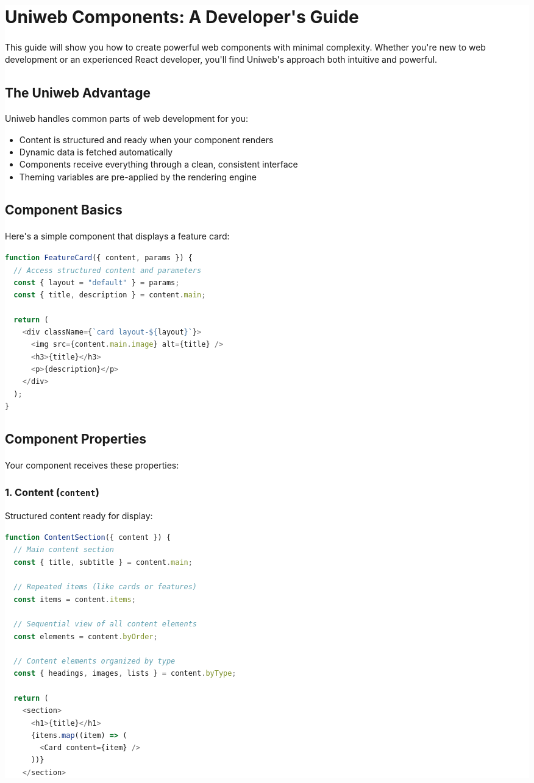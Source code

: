 # Uniweb Components: A Developer's Guide

This guide will show you how to create powerful web components with minimal complexity. Whether you're new to web development or an experienced React developer, you'll find Uniweb's approach both intuitive and powerful.

## The Uniweb Advantage

Uniweb handles common parts of web development for you:

- Content is structured and ready when your component renders
- Dynamic data is fetched automatically
- Components receive everything through a clean, consistent interface
- Theming variables are pre-applied by the rendering engine

## Component Basics

Here's a simple component that displays a feature card:

```javascript
function FeatureCard({ content, params }) {
  // Access structured content and parameters
  const { layout = "default" } = params;
  const { title, description } = content.main;

  return (
    <div className={`card layout-${layout}`}>
      <img src={content.main.image} alt={title} />
      <h3>{title}</h3>
      <p>{description}</p>
    </div>
  );
}
```

## Component Properties

Your component receives these properties:

### 1. Content (`content`)

Structured content ready for display:

```javascript
function ContentSection({ content }) {
  // Main content section
  const { title, subtitle } = content.main;

  // Repeated items (like cards or features)
  const items = content.items;

  // Sequential view of all content elements
  const elements = content.byOrder;

  // Content elements organized by type
  const { headings, images, lists } = content.byType;

  return (
    <section>
      <h1>{title}</h1>
      {items.map((item) => (
        <Card content={item} />
      ))}
    </section>
```
